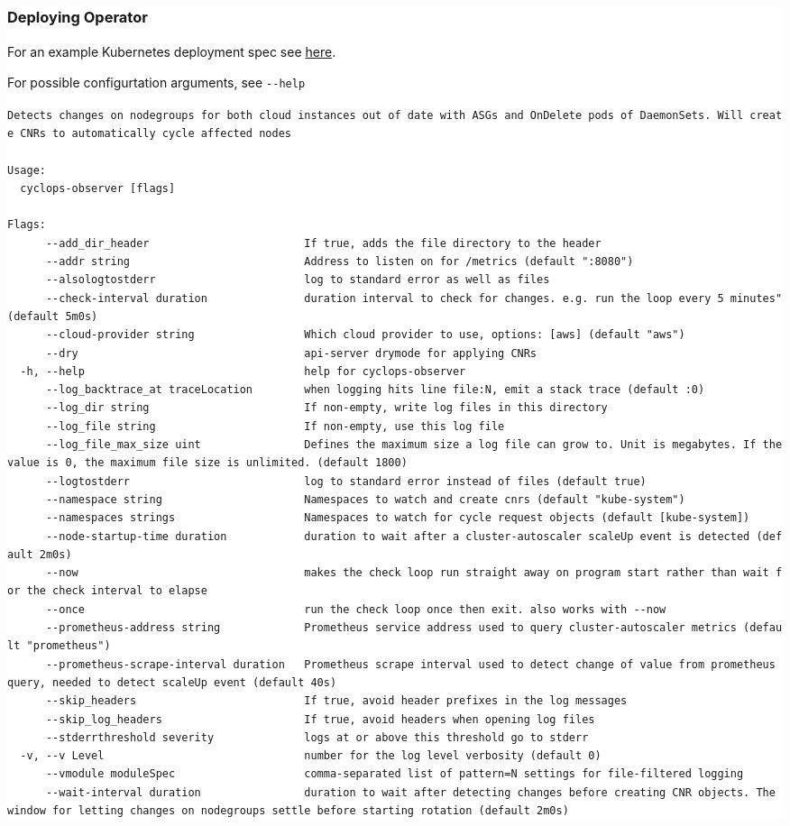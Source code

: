 ### Deploying Operator

For an example Kubernetes deployment spec see [here](../deployment/cyclops-observer.yaml).

For possible configurtation arguments, see `--help`
```
Detects changes on nodegroups for both cloud instances out of date with ASGs and OnDelete pods of DaemonSets. Will create CNRs to automatically cycle affected nodes

Usage:
  cyclops-observer [flags]

Flags:
      --add_dir_header                        If true, adds the file directory to the header
      --addr string                           Address to listen on for /metrics (default ":8080")
      --alsologtostderr                       log to standard error as well as files
      --check-interval duration               duration interval to check for changes. e.g. run the loop every 5 minutes" (default 5m0s)
      --cloud-provider string                 Which cloud provider to use, options: [aws] (default "aws")
      --dry                                   api-server drymode for applying CNRs
  -h, --help                                  help for cyclops-observer
      --log_backtrace_at traceLocation        when logging hits line file:N, emit a stack trace (default :0)
      --log_dir string                        If non-empty, write log files in this directory
      --log_file string                       If non-empty, use this log file
      --log_file_max_size uint                Defines the maximum size a log file can grow to. Unit is megabytes. If the value is 0, the maximum file size is unlimited. (default 1800)
      --logtostderr                           log to standard error instead of files (default true)
      --namespace string                      Namespaces to watch and create cnrs (default "kube-system")
      --namespaces strings                    Namespaces to watch for cycle request objects (default [kube-system])
      --node-startup-time duration            duration to wait after a cluster-autoscaler scaleUp event is detected (default 2m0s)
      --now                                   makes the check loop run straight away on program start rather than wait for the check interval to elapse
      --once                                  run the check loop once then exit. also works with --now
      --prometheus-address string             Prometheus service address used to query cluster-autoscaler metrics (default "prometheus")
      --prometheus-scrape-interval duration   Prometheus scrape interval used to detect change of value from prometheus query, needed to detect scaleUp event (default 40s)
      --skip_headers                          If true, avoid header prefixes in the log messages
      --skip_log_headers                      If true, avoid headers when opening log files
      --stderrthreshold severity              logs at or above this threshold go to stderr
  -v, --v Level                               number for the log level verbosity (default 0)
      --vmodule moduleSpec                    comma-separated list of pattern=N settings for file-filtered logging
      --wait-interval duration                duration to wait after detecting changes before creating CNR objects. The window for letting changes on nodegroups settle before starting rotation (default 2m0s)
```
